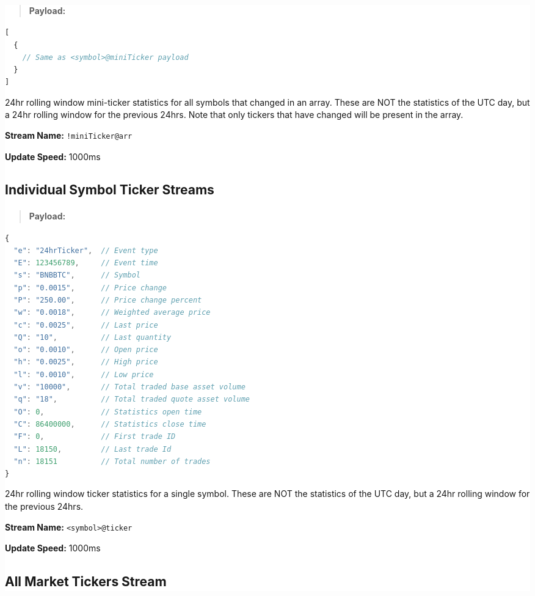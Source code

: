 > **Payload:**
```javascript
[
  {
    // Same as <symbol>@miniTicker payload
  }
]
```

24hr rolling window mini-ticker statistics for all symbols that changed in an array. These are NOT the statistics of the UTC day, but a 24hr rolling window for the previous 24hrs. Note that only tickers that have changed will be present in the array.

**Stream Name:** `!miniTicker@arr`

**Update Speed:** 1000ms



## Individual Symbol Ticker Streams


> **Payload:**
```javascript
{
  "e": "24hrTicker",  // Event type
  "E": 123456789,     // Event time
  "s": "BNBBTC",      // Symbol
  "p": "0.0015",      // Price change
  "P": "250.00",      // Price change percent
  "w": "0.0018",      // Weighted average price
  "c": "0.0025",      // Last price
  "Q": "10",          // Last quantity
  "o": "0.0010",      // Open price
  "h": "0.0025",      // High price
  "l": "0.0010",      // Low price
  "v": "10000",       // Total traded base asset volume
  "q": "18",          // Total traded quote asset volume
  "O": 0,             // Statistics open time
  "C": 86400000,      // Statistics close time
  "F": 0,             // First trade ID
  "L": 18150,         // Last trade Id
  "n": 18151          // Total number of trades
}
```


24hr rolling window ticker statistics for a single symbol. These are NOT the statistics of the UTC day, but a 24hr rolling window for the previous 24hrs.

**Stream Name:** `<symbol>@ticker`

**Update Speed:** 1000ms


## All Market Tickers Stream
